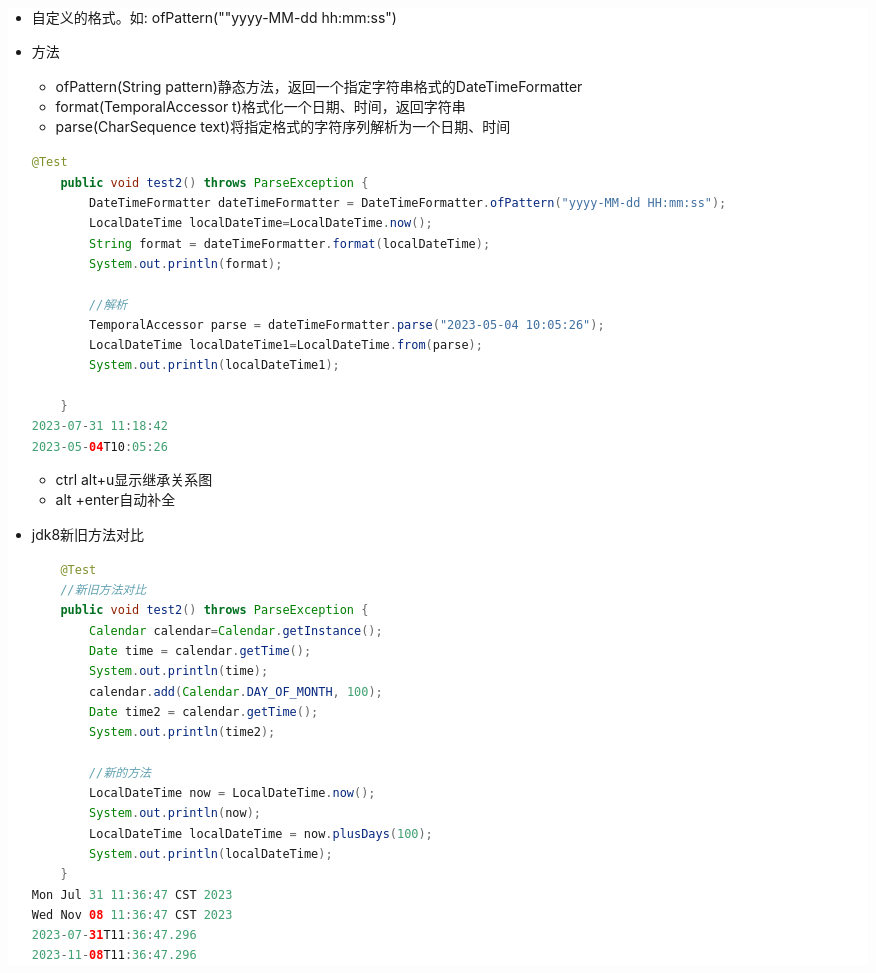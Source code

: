   * 自定义的格式。如: ofPattern(""yyyy-MM-dd hh:mm:ss")

  * 方法

    * ofPattern(String pattern)静态方法，返回一个指定字符串格式的DateTimeFormatter
    * format(TemporalAccessor t)格式化一个日期、时间，返回字符串
    * parse(CharSequence text)将指定格式的字符序列解析为一个日期、时间

    ```java
    @Test
        public void test2() throws ParseException {
            DateTimeFormatter dateTimeFormatter = DateTimeFormatter.ofPattern("yyyy-MM-dd HH:mm:ss");
            LocalDateTime localDateTime=LocalDateTime.now();
            String format = dateTimeFormatter.format(localDateTime);
            System.out.println(format);
            
            //解析
            TemporalAccessor parse = dateTimeFormatter.parse("2023-05-04 10:05:26");
            LocalDateTime localDateTime1=LocalDateTime.from(parse);
            System.out.println(localDateTime1);
    
        }
    2023-07-31 11:18:42
    2023-05-04T10:05:26
    ```

    * ctrl alt+u显示继承关系图
    * alt +enter自动补全

  * jdk8新旧方法对比

    ```java
        @Test
        //新旧方法对比
        public void test2() throws ParseException {
            Calendar calendar=Calendar.getInstance();
            Date time = calendar.getTime();
            System.out.println(time);
            calendar.add(Calendar.DAY_OF_MONTH, 100);
            Date time2 = calendar.getTime();
            System.out.println(time2);
    
            //新的方法
            LocalDateTime now = LocalDateTime.now();
            System.out.println(now);
            LocalDateTime localDateTime = now.plusDays(100);
            System.out.println(localDateTime);
        }
    Mon Jul 31 11:36:47 CST 2023
    Wed Nov 08 11:36:47 CST 2023
    2023-07-31T11:36:47.296
    2023-11-08T11:36:47.296
    ```

    